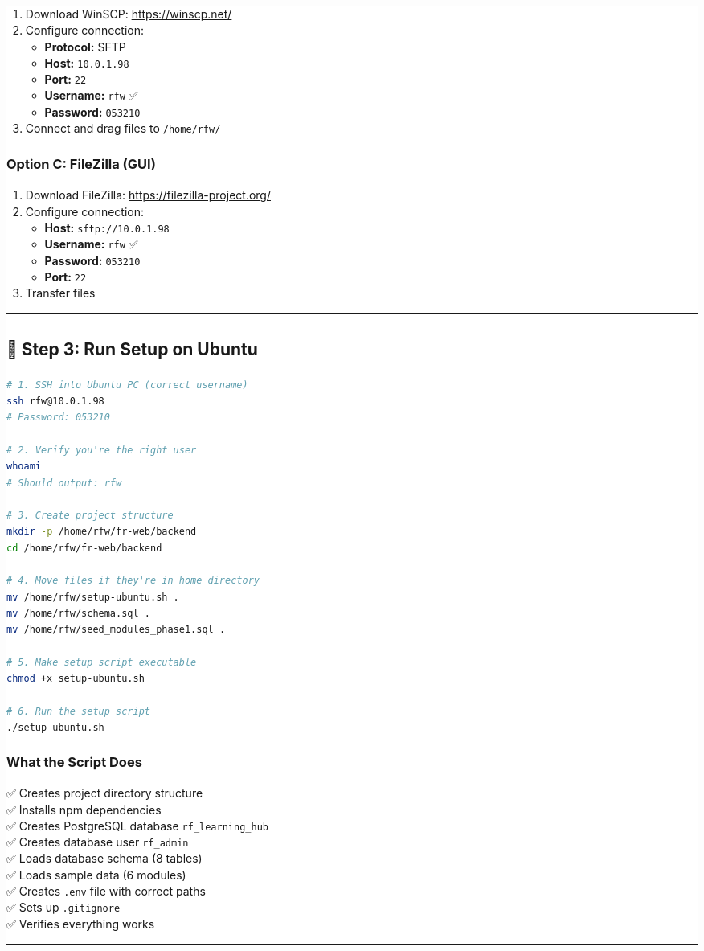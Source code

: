 1. Download WinSCP: https://winscp.net/
2. Configure connection:
   - **Protocol:** SFTP
   - **Host:** `10.0.1.98`
   - **Port:** `22`
   - **Username:** `rfw` ✅
   - **Password:** `053210`
3. Connect and drag files to `/home/rfw/`

### Option C: FileZilla (GUI)

1. Download FileZilla: https://filezilla-project.org/
2. Configure connection:
   - **Host:** `sftp://10.0.1.98`
   - **Username:** `rfw` ✅
   - **Password:** `053210`
   - **Port:** `22`
3. Transfer files

---

## 🔧 Step 3: Run Setup on Ubuntu

```bash
# 1. SSH into Ubuntu PC (correct username)
ssh rfw@10.0.1.98
# Password: 053210

# 2. Verify you're the right user
whoami
# Should output: rfw

# 3. Create project structure
mkdir -p /home/rfw/fr-web/backend
cd /home/rfw/fr-web/backend

# 4. Move files if they're in home directory
mv /home/rfw/setup-ubuntu.sh .
mv /home/rfw/schema.sql .
mv /home/rfw/seed_modules_phase1.sql .

# 5. Make setup script executable
chmod +x setup-ubuntu.sh

# 6. Run the setup script
./setup-ubuntu.sh
```

### What the Script Does

✅ Creates project directory structure  
✅ Installs npm dependencies  
✅ Creates PostgreSQL database `rf_learning_hub`  
✅ Creates database user `rf_admin`  
✅ Loads database schema (8 tables)  
✅ Loads sample data (6 modules)  
✅ Creates `.env` file with correct paths  
✅ Sets up `.gitignore`  
✅ Verifies everything works

---